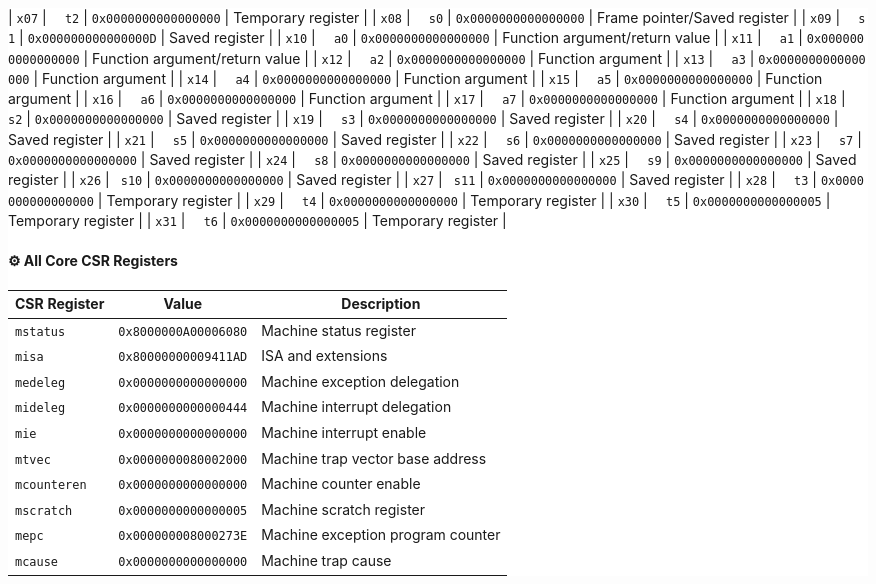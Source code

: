 | `x07` | `  t2` | `0x0000000000000000` | Temporary register |
| `x08` | `  s0` | `0x0000000000000000` | Frame pointer/Saved register |
| `x09` | `  s1` | `0x000000000000000D` | Saved register |
| `x10` | `  a0` | `0x0000000000000000` | Function argument/return value |
| `x11` | `  a1` | `0x0000000000000000` | Function argument/return value |
| `x12` | `  a2` | `0x0000000000000000` | Function argument |
| `x13` | `  a3` | `0x0000000000000000` | Function argument |
| `x14` | `  a4` | `0x0000000000000000` | Function argument |
| `x15` | `  a5` | `0x0000000000000000` | Function argument |
| `x16` | `  a6` | `0x0000000000000000` | Function argument |
| `x17` | `  a7` | `0x0000000000000000` | Function argument |
| `x18` | `  s2` | `0x0000000000000000` | Saved register |
| `x19` | `  s3` | `0x0000000000000000` | Saved register |
| `x20` | `  s4` | `0x0000000000000000` | Saved register |
| `x21` | `  s5` | `0x0000000000000000` | Saved register |
| `x22` | `  s6` | `0x0000000000000000` | Saved register |
| `x23` | `  s7` | `0x0000000000000000` | Saved register |
| `x24` | `  s8` | `0x0000000000000000` | Saved register |
| `x25` | `  s9` | `0x0000000000000000` | Saved register |
| `x26` | ` s10` | `0x0000000000000000` | Saved register |
| `x27` | ` s11` | `0x0000000000000000` | Saved register |
| `x28` | `  t3` | `0x0000000000000000` | Temporary register |
| `x29` | `  t4` | `0x0000000000000000` | Temporary register |
| `x30` | `  t5` | `0x0000000000000005` | Temporary register |
| `x31` | `  t6` | `0x0000000000000005` | Temporary register |

#### ⚙️ All Core CSR Registers

| CSR Register | Value | Description |
|--------------|-------|-------------|
| `mstatus` | `0x8000000A00006080` | Machine status register |
| `misa` | `0x80000000009411AD` | ISA and extensions |
| `medeleg` | `0x0000000000000000` | Machine exception delegation |
| `mideleg` | `0x0000000000000444` | Machine interrupt delegation |
| `mie` | `0x0000000000000000` | Machine interrupt enable |
| `mtvec` | `0x0000000080002000` | Machine trap vector base address |
| `mcounteren` | `0x0000000000000000` | Machine counter enable |
| `mscratch` | `0x0000000000000005` | Machine scratch register |
| `mepc` | `0x000000008000273E` | Machine exception program counter |
| `mcause` | `0x0000000000000000` | Machine trap cause |